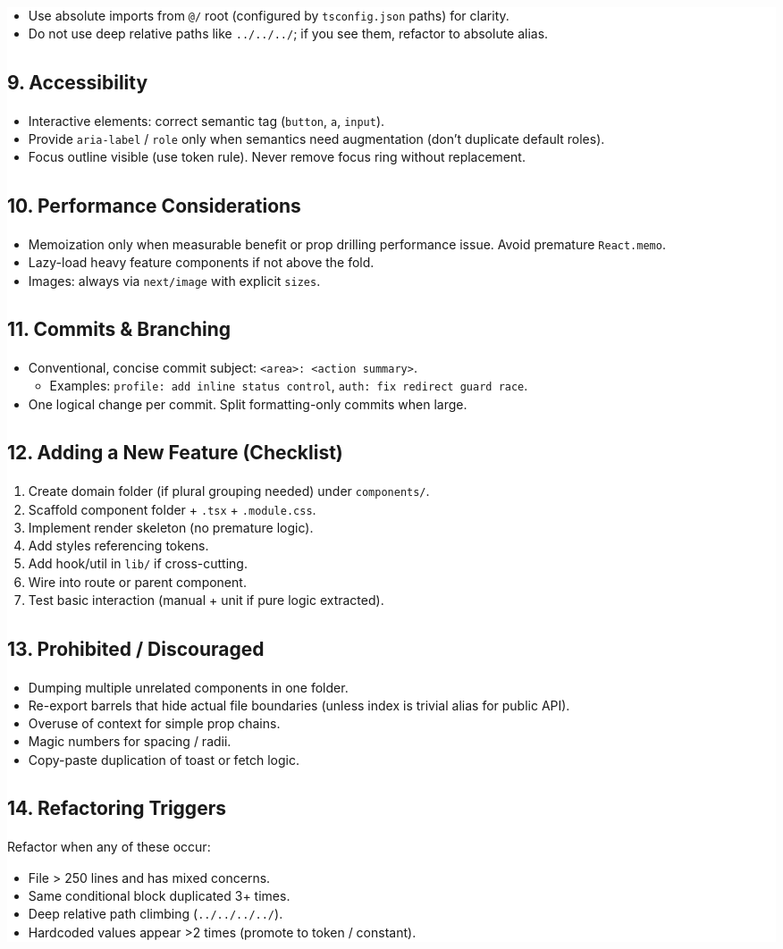 - Use absolute imports from `@/` root (configured by `tsconfig.json` paths) for clarity.
- Do not use deep relative paths like `../../../`; if you see them, refactor to absolute alias.

## 9. Accessibility

- Interactive elements: correct semantic tag (`button`, `a`, `input`).
- Provide `aria-label` / `role` only when semantics need augmentation (don’t duplicate default roles).
- Focus outline visible (use token rule). Never remove focus ring without replacement.

## 10. Performance Considerations

- Memoization only when measurable benefit or prop drilling performance issue. Avoid premature `React.memo`.
- Lazy-load heavy feature components if not above the fold.
- Images: always via `next/image` with explicit `sizes`.

## 11. Commits & Branching

- Conventional, concise commit subject: `<area>: <action summary>`.
  - Examples: `profile: add inline status control`, `auth: fix redirect guard race`.
- One logical change per commit. Split formatting-only commits when large.

## 12. Adding a New Feature (Checklist)

1. Create domain folder (if plural grouping needed) under `components/`.
2. Scaffold component folder + `.tsx` + `.module.css`.
3. Implement render skeleton (no premature logic).
4. Add styles referencing tokens.
5. Add hook/util in `lib/` if cross-cutting.
6. Wire into route or parent component.
7. Test basic interaction (manual + unit if pure logic extracted).

## 13. Prohibited / Discouraged

- Dumping multiple unrelated components in one folder.
- Re-export barrels that hide actual file boundaries (unless index is trivial alias for public API).
- Overuse of context for simple prop chains.
- Magic numbers for spacing / radii.
- Copy-paste duplication of toast or fetch logic.

## 14. Refactoring Triggers

Refactor when any of these occur:

- File > 250 lines and has mixed concerns.
- Same conditional block duplicated 3+ times.
- Deep relative path climbing (`../../../../`).
- Hardcoded values appear >2 times (promote to token / constant).
